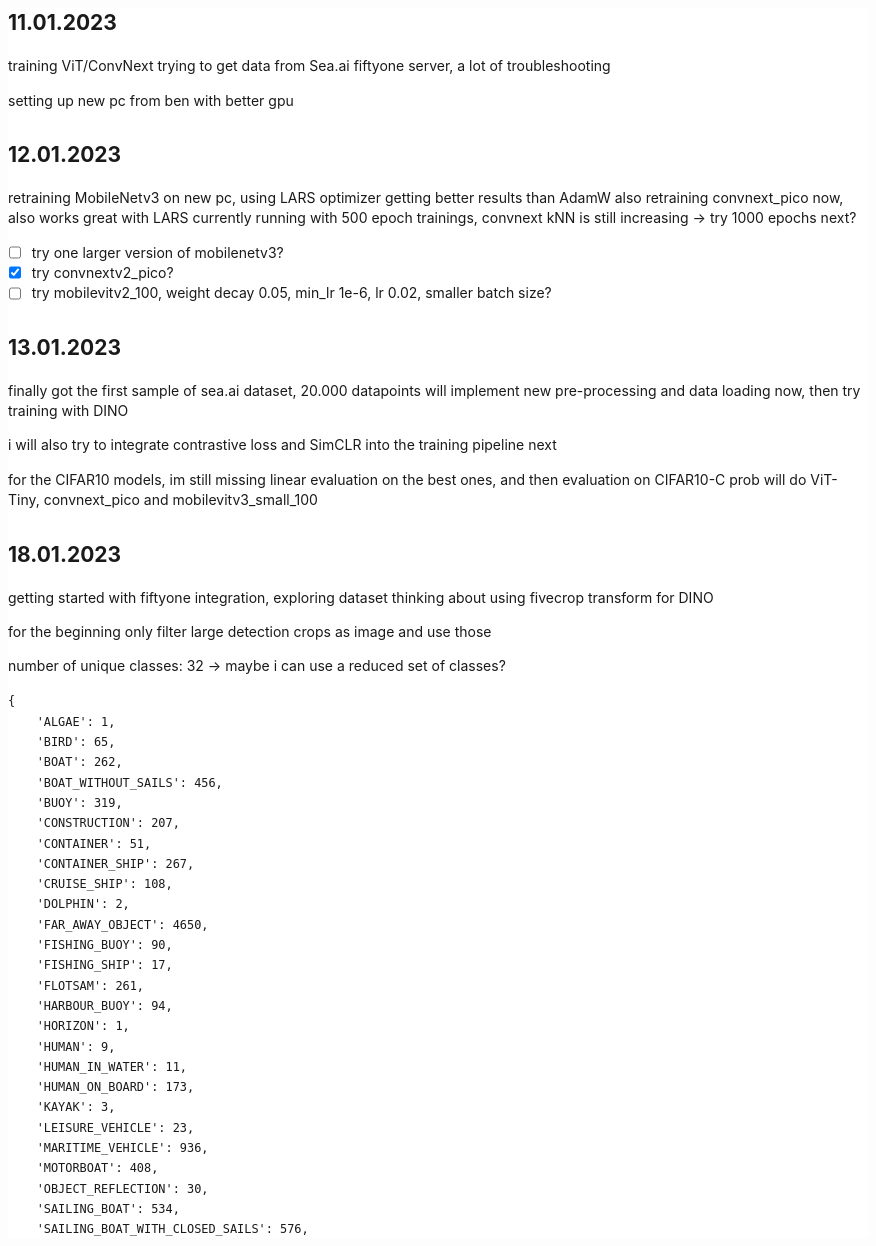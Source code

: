 ## 11.01.2023

training ViT/ConvNext
trying to get data from Sea.ai fiftyone server, a lot of troubleshooting

setting up new pc from ben with better gpu

## 12.01.2023

retraining MobileNetv3 on new pc, using LARS optimizer getting better results than AdamW
also retraining convnext_pico now, also works great with LARS
currently running with 500 epoch trainings, convnext kNN is still increasing -> try 1000 epochs next?

- [ ] try one larger version of mobilenetv3?
- [x] try convnextv2_pico?
- [ ] try mobilevitv2_100, weight decay 0.05, min_lr 1e-6, lr 0.02, smaller batch size?

## 13.01.2023

finally got the first sample of sea.ai dataset, 20.000 datapoints
will implement new pre-processing and data loading now, then try training with DINO

i will also try to integrate contrastive loss and SimCLR into the training pipeline next

for the CIFAR10 models, im still missing linear evaluation on the best ones, and then evaluation on CIFAR10-C
prob will do ViT-Tiny, convnext_pico and mobilevitv3_small_100

## 18.01.2023

getting started with fiftyone integration, exploring dataset
thinking about using fivecrop transform for DINO

for the beginning only filter large detection crops as image and use those

number of unique classes: 32 -> maybe i can use a reduced set of classes?

```shell
{
    'ALGAE': 1,
    'BIRD': 65,
    'BOAT': 262,
    'BOAT_WITHOUT_SAILS': 456,
    'BUOY': 319,
    'CONSTRUCTION': 207,
    'CONTAINER': 51,
    'CONTAINER_SHIP': 267,
    'CRUISE_SHIP': 108,
    'DOLPHIN': 2,
    'FAR_AWAY_OBJECT': 4650,
    'FISHING_BUOY': 90,
    'FISHING_SHIP': 17,
    'FLOTSAM': 261,
    'HARBOUR_BUOY': 94,
    'HORIZON': 1,
    'HUMAN': 9,
    'HUMAN_IN_WATER': 11,
    'HUMAN_ON_BOARD': 173,
    'KAYAK': 3,
    'LEISURE_VEHICLE': 23,
    'MARITIME_VEHICLE': 936,
    'MOTORBOAT': 408,
    'OBJECT_REFLECTION': 30,
    'SAILING_BOAT': 534,
    'SAILING_BOAT_WITH_CLOSED_SAILS': 576,
```